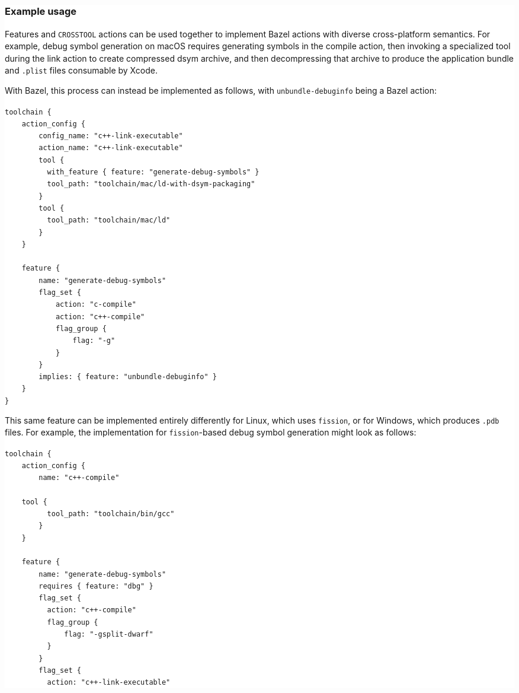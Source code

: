 ### Example usage

Features and `CROSSTOOL` actions can be used together to implement Bazel actions
with diverse cross-platform semantics. For example, debug symbol generation on
macOS requires generating symbols in the compile action, then invoking a
specialized tool during the link action to create  compressed dsym archive, and
then decompressing that archive to produce the application bundle and `.plist`
files consumable by Xcode.

With Bazel, this process can instead be implemented as follows, with
`unbundle-debuginfo` being a Bazel action:

```
toolchain {
    action_config {
        config_name: "c++-link-executable"
        action_name: "c++-link-executable"
        tool {
          with_feature { feature: "generate-debug-symbols" }
          tool_path: "toolchain/mac/ld-with-dsym-packaging"
        }
        tool {
          tool_path: "toolchain/mac/ld"
        }
    }

    feature {
        name: "generate-debug-symbols"
        flag_set {
            action: "c-compile"
            action: "c++-compile"
            flag_group {
                flag: "-g"
            }
        }
        implies: { feature: "unbundle-debuginfo" }
    }
}
```

This same feature can be implemented entirely differently for Linux, which uses
`fission`, or for Windows, which produces `.pdb` files.  For example, the
implementation for `fission`-based debug symbol generation might look as
follows:

```
toolchain {
    action_config {
        name: "c++-compile"

    tool {
          tool_path: "toolchain/bin/gcc"
        }
    }

    feature {
        name: "generate-debug-symbols"
        requires { feature: "dbg" }
        flag_set {
          action: "c++-compile"
          flag_group {
              flag: "-gsplit-dwarf"
          }
        }
        flag_set {
          action: "c++-link-executable"
```